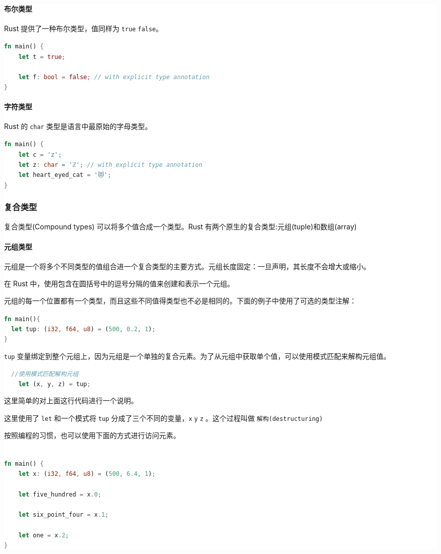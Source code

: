 ```rust
```

#### 布尔类型

Rust 提供了一种布尔类型，值同样为 `true` `false`。

```rust
fn main() {
    let t = true;

    let f: bool = false; // with explicit type annotation
}
```

#### 字符类型

Rust 的 `char` 类型是语言中最原始的字母类型。

```rust
fn main() {
    let c = 'z';
    let z: char = 'ℤ'; // with explicit type annotation
    let heart_eyed_cat = '😻';
}
```

### 复合类型

复合类型(Compound types) 可以将多个值合成一个类型。Rust 有两个原生的复合类型:元组(tuple)和数组(array)

#### 元组类型

元组是一个将多个不同类型的值组合进一个复合类型的主要方式。元组长度固定：一旦声明，其长度不会增大或缩小。

在 Rust 中，使用包含在圆括号中的逗号分隔的值来创建和表示一个元组。

元组的每一个位置都有一个类型，而且这些不同值得类型也不必是相同的。下面的例子中使用了可选的类型注解：

```rust
fn main(){
  let tup: (i32, f64, u8) = (500, 0.2, 1);
}
```

`tup` 变量绑定到整个元组上，因为元组是一个单独的复合元素。为了从元组中获取单个值，可以使用模式匹配来解构元组值。

```rust
  //使用模式匹配解构元组
    let (x, y, z) = tup;

```

这里简单的对上面这行代码进行一个说明。

这里使用了 `let` 和一个模式将 `tup` 分成了三个不同的变量，`x` `y` `z` 。这个过程叫做 `解构(destructuring)`

按照编程的习惯，也可以使用下面的方式进行访问元素。

```rust

fn main() {
    let x: (i32, f64, u8) = (500, 6.4, 1);

    let five_hundred = x.0;

    let six_point_four = x.1;

    let one = x.2;
}

```
